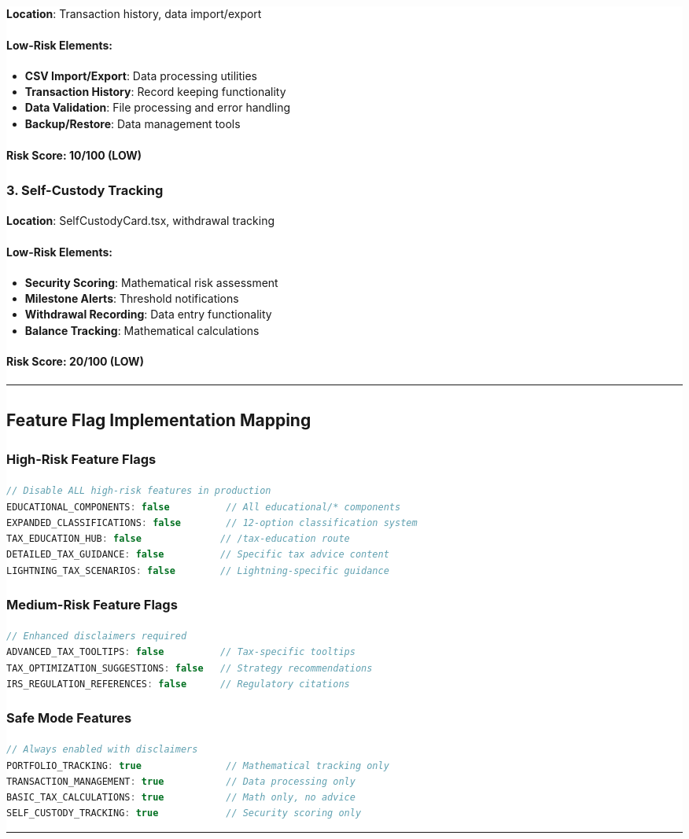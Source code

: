**Location**: Transaction history, data import/export

#### Low-Risk Elements:
- **CSV Import/Export**: Data processing utilities
- **Transaction History**: Record keeping functionality
- **Data Validation**: File processing and error handling
- **Backup/Restore**: Data management tools

#### Risk Score: 10/100 (LOW)

### 3. Self-Custody Tracking

**Location**: SelfCustodyCard.tsx, withdrawal tracking

#### Low-Risk Elements:
- **Security Scoring**: Mathematical risk assessment
- **Milestone Alerts**: Threshold notifications
- **Withdrawal Recording**: Data entry functionality
- **Balance Tracking**: Mathematical calculations

#### Risk Score: 20/100 (LOW)

---

## Feature Flag Implementation Mapping

### High-Risk Feature Flags

```typescript
// Disable ALL high-risk features in production
EDUCATIONAL_COMPONENTS: false          // All educational/* components
EXPANDED_CLASSIFICATIONS: false        // 12-option classification system
TAX_EDUCATION_HUB: false              // /tax-education route
DETAILED_TAX_GUIDANCE: false          // Specific tax advice content
LIGHTNING_TAX_SCENARIOS: false        // Lightning-specific guidance
```

### Medium-Risk Feature Flags

```typescript
// Enhanced disclaimers required
ADVANCED_TAX_TOOLTIPS: false          // Tax-specific tooltips
TAX_OPTIMIZATION_SUGGESTIONS: false   // Strategy recommendations
IRS_REGULATION_REFERENCES: false      // Regulatory citations
```

### Safe Mode Features

```typescript
// Always enabled with disclaimers
PORTFOLIO_TRACKING: true               // Mathematical tracking only
TRANSACTION_MANAGEMENT: true           // Data processing only
BASIC_TAX_CALCULATIONS: true           // Math only, no advice
SELF_CUSTODY_TRACKING: true            // Security scoring only
```

---